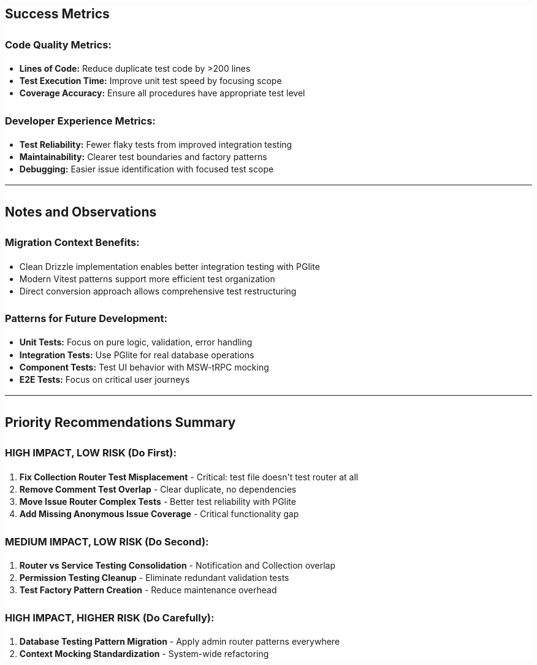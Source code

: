 ## Success Metrics

### **Code Quality Metrics:**

- **Lines of Code:** Reduce duplicate test code by >200 lines
- **Test Execution Time:** Improve unit test speed by focusing scope
- **Coverage Accuracy:** Ensure all procedures have appropriate test level

### **Developer Experience Metrics:**

- **Test Reliability:** Fewer flaky tests from improved integration testing
- **Maintainability:** Clearer test boundaries and factory patterns
- **Debugging:** Easier issue identification with focused test scope

---

## Notes and Observations

### **Migration Context Benefits:**

- Clean Drizzle implementation enables better integration testing with PGlite
- Modern Vitest patterns support more efficient test organization
- Direct conversion approach allows comprehensive test restructuring

### **Patterns for Future Development:**

- **Unit Tests:** Focus on pure logic, validation, error handling
- **Integration Tests:** Use PGlite for real database operations
- **Component Tests:** Test UI behavior with MSW-tRPC mocking
- **E2E Tests:** Focus on critical user journeys

---

## Priority Recommendations Summary

### **HIGH IMPACT, LOW RISK (Do First):**

1. **Fix Collection Router Test Misplacement** - Critical: test file doesn't test router at all
2. **Remove Comment Test Overlap** - Clear duplicate, no dependencies
3. **Move Issue Router Complex Tests** - Better test reliability with PGlite
4. **Add Missing Anonymous Issue Coverage** - Critical functionality gap

### **MEDIUM IMPACT, LOW RISK (Do Second):**

1. **Router vs Service Testing Consolidation** - Notification and Collection overlap
2. **Permission Testing Cleanup** - Eliminate redundant validation tests
3. **Test Factory Pattern Creation** - Reduce maintenance overhead

### **HIGH IMPACT, HIGHER RISK (Do Carefully):**

1. **Database Testing Pattern Migration** - Apply admin router patterns everywhere
2. **Context Mocking Standardization** - System-wide refactoring

